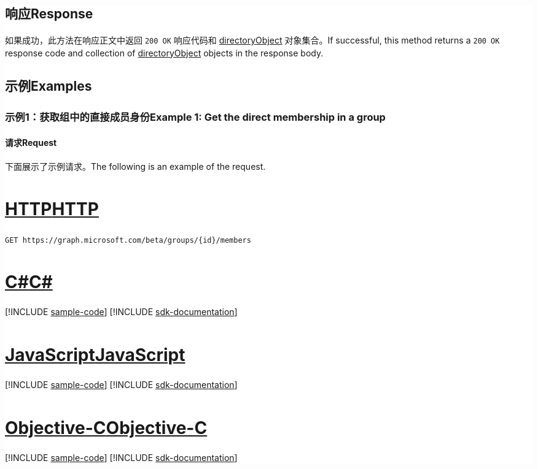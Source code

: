 ## <a name="response"></a><span data-ttu-id="bafbf-141">响应</span><span class="sxs-lookup"><span data-stu-id="bafbf-141">Response</span></span>

<span data-ttu-id="bafbf-142">如果成功，此方法在响应正文中返回 `200 OK` 响应代码和 [directoryObject](../resources/directoryobject.md) 对象集合。</span><span class="sxs-lookup"><span data-stu-id="bafbf-142">If successful, this method returns a `200 OK` response code and collection of [directoryObject](../resources/directoryobject.md) objects in the response body.</span></span>

## <a name="examples"></a><span data-ttu-id="bafbf-143">示例</span><span class="sxs-lookup"><span data-stu-id="bafbf-143">Examples</span></span>

### <a name="example-1-get-the-direct-membership-in-a-group"></a><span data-ttu-id="bafbf-144">示例1：获取组中的直接成员身份</span><span class="sxs-lookup"><span data-stu-id="bafbf-144">Example 1: Get the direct membership in a group</span></span>

#### <a name="request"></a><span data-ttu-id="bafbf-145">请求</span><span class="sxs-lookup"><span data-stu-id="bafbf-145">Request</span></span>

<span data-ttu-id="bafbf-146">下面展示了示例请求。</span><span class="sxs-lookup"><span data-stu-id="bafbf-146">The following is an example of the request.</span></span>

# <a name="http"></a>[<span data-ttu-id="bafbf-147">HTTP</span><span class="sxs-lookup"><span data-stu-id="bafbf-147">HTTP</span></span>](#tab/http)

```msgraph-interactive
GET https://graph.microsoft.com/beta/groups/{id}/members
```
# <a name="c"></a>[<span data-ttu-id="bafbf-148">C#</span><span class="sxs-lookup"><span data-stu-id="bafbf-148">C#</span></span>](#tab/csharp)
[!INCLUDE [sample-code](../includes/snippets/csharp/get-group-members-csharp-snippets.md)]
[!INCLUDE [sdk-documentation](../includes/snippets/snippets-sdk-documentation-link.md)]

# <a name="javascript"></a>[<span data-ttu-id="bafbf-149">JavaScript</span><span class="sxs-lookup"><span data-stu-id="bafbf-149">JavaScript</span></span>](#tab/javascript)
[!INCLUDE [sample-code](../includes/snippets/javascript/get-group-members-javascript-snippets.md)]
[!INCLUDE [sdk-documentation](../includes/snippets/snippets-sdk-documentation-link.md)]

# <a name="objective-c"></a>[<span data-ttu-id="bafbf-150">Objective-C</span><span class="sxs-lookup"><span data-stu-id="bafbf-150">Objective-C</span></span>](#tab/objc)
[!INCLUDE [sample-code](../includes/snippets/objc/get-group-members-objc-snippets.md)]
[!INCLUDE [sdk-documentation](../includes/snippets/snippets-sdk-documentation-link.md)]
